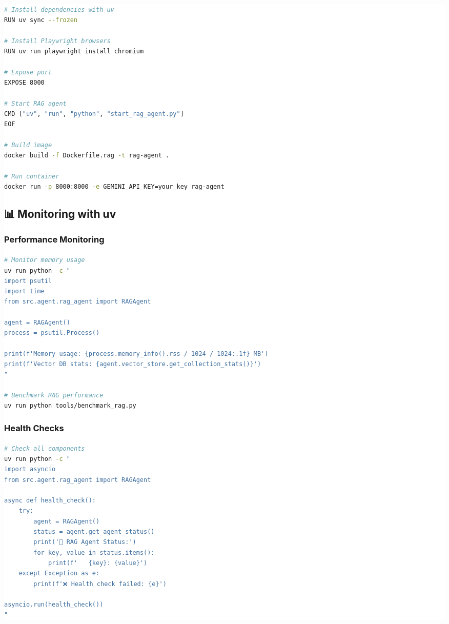 ```bash
# Install dependencies with uv
RUN uv sync --frozen

# Install Playwright browsers
RUN uv run playwright install chromium

# Expose port
EXPOSE 8000

# Start RAG agent
CMD ["uv", "run", "python", "start_rag_agent.py"]
EOF

# Build image
docker build -f Dockerfile.rag -t rag-agent .

# Run container
docker run -p 8000:8000 -e GEMINI_API_KEY=your_key rag-agent
```

## 📊 **Monitoring with uv**

### Performance Monitoring
```bash
# Monitor memory usage
uv run python -c "
import psutil
import time
from src.agent.rag_agent import RAGAgent

agent = RAGAgent()
process = psutil.Process()

print(f'Memory usage: {process.memory_info().rss / 1024 / 1024:.1f} MB')
print(f'Vector DB stats: {agent.vector_store.get_collection_stats()}')
"

# Benchmark RAG performance
uv run python tools/benchmark_rag.py
```

### Health Checks
```bash
# Check all components
uv run python -c "
import asyncio
from src.agent.rag_agent import RAGAgent

async def health_check():
    try:
        agent = RAGAgent()
        status = agent.get_agent_status()
        print('🤖 RAG Agent Status:')
        for key, value in status.items():
            print(f'   {key}: {value}')
    except Exception as e:
        print(f'❌ Health check failed: {e}')

asyncio.run(health_check())
"
```
